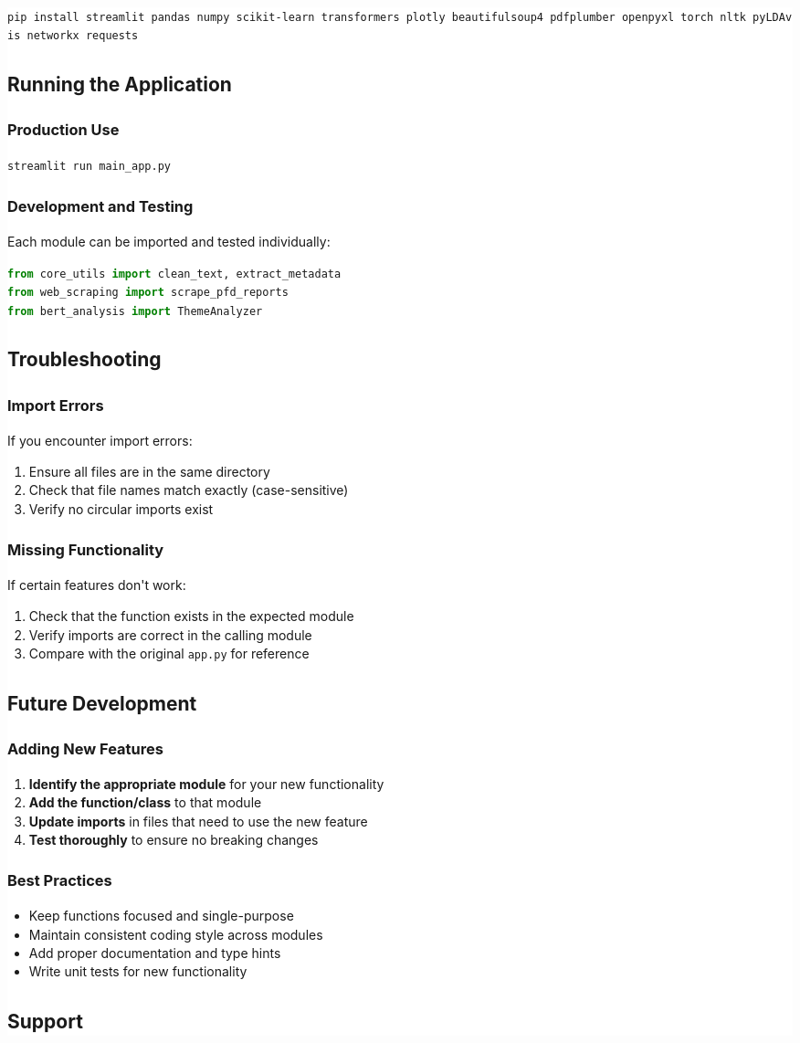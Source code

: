 ```bash
pip install streamlit pandas numpy scikit-learn transformers plotly beautifulsoup4 pdfplumber openpyxl torch nltk pyLDAvis networkx requests
```

## Running the Application

### Production Use
```bash
streamlit run main_app.py
```

### Development and Testing
Each module can be imported and tested individually:
```python
from core_utils import clean_text, extract_metadata
from web_scraping import scrape_pfd_reports
from bert_analysis import ThemeAnalyzer
```

## Troubleshooting

### Import Errors
If you encounter import errors:
1. Ensure all files are in the same directory
2. Check that file names match exactly (case-sensitive)
3. Verify no circular imports exist

### Missing Functionality
If certain features don't work:
1. Check that the function exists in the expected module
2. Verify imports are correct in the calling module
3. Compare with the original `app.py` for reference

## Future Development

### Adding New Features
1. **Identify the appropriate module** for your new functionality
2. **Add the function/class** to that module
3. **Update imports** in files that need to use the new feature
4. **Test thoroughly** to ensure no breaking changes

### Best Practices
- Keep functions focused and single-purpose
- Maintain consistent coding style across modules
- Add proper documentation and type hints
- Write unit tests for new functionality

## Support
